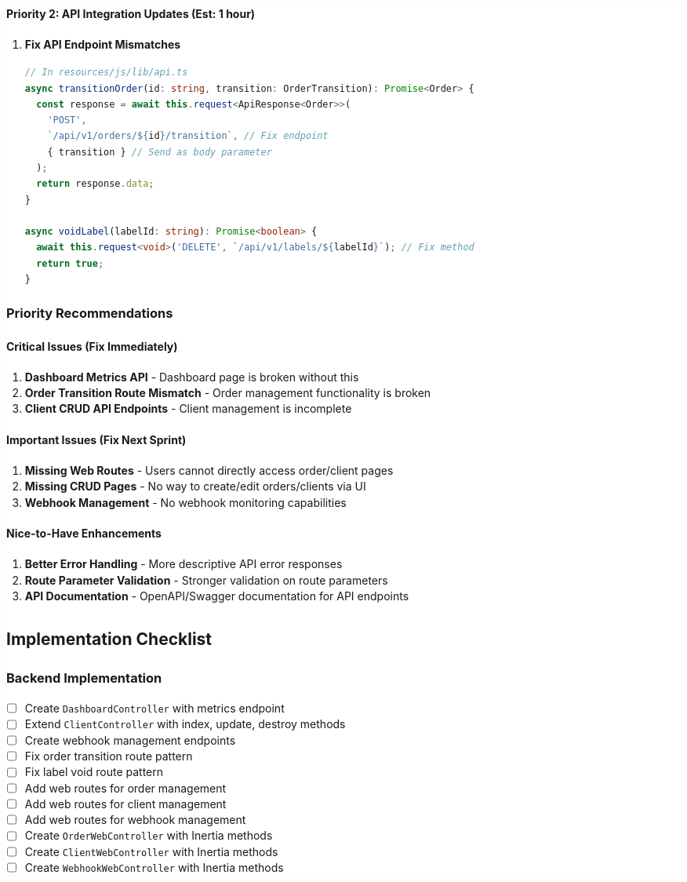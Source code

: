 #### Priority 2: API Integration Updates (Est: 1 hour)

1. **Fix API Endpoint Mismatches**
   ```typescript
   // In resources/js/lib/api.ts
   async transitionOrder(id: string, transition: OrderTransition): Promise<Order> {
     const response = await this.request<ApiResponse<Order>>(
       'POST',
       `/api/v1/orders/${id}/transition`, // Fix endpoint
       { transition } // Send as body parameter
     );
     return response.data;
   }
   
   async voidLabel(labelId: string): Promise<boolean> {
     await this.request<void>('DELETE', `/api/v1/labels/${labelId}`); // Fix method
     return true;
   }
   ```

### Priority Recommendations

#### Critical Issues (Fix Immediately)
1. **Dashboard Metrics API** - Dashboard page is broken without this
2. **Order Transition Route Mismatch** - Order management functionality is broken
3. **Client CRUD API Endpoints** - Client management is incomplete

#### Important Issues (Fix Next Sprint)
1. **Missing Web Routes** - Users cannot directly access order/client pages
2. **Missing CRUD Pages** - No way to create/edit orders/clients via UI
3. **Webhook Management** - No webhook monitoring capabilities

#### Nice-to-Have Enhancements
1. **Better Error Handling** - More descriptive API error responses
2. **Route Parameter Validation** - Stronger validation on route parameters
3. **API Documentation** - OpenAPI/Swagger documentation for API endpoints

## Implementation Checklist

### Backend Implementation
- [ ] Create `DashboardController` with metrics endpoint
- [ ] Extend `ClientController` with index, update, destroy methods
- [ ] Create webhook management endpoints
- [ ] Fix order transition route pattern
- [ ] Fix label void route pattern
- [ ] Add web routes for order management
- [ ] Add web routes for client management
- [ ] Add web routes for webhook management
- [ ] Create `OrderWebController` with Inertia methods
- [ ] Create `ClientWebController` with Inertia methods
- [ ] Create `WebhookWebController` with Inertia methods
